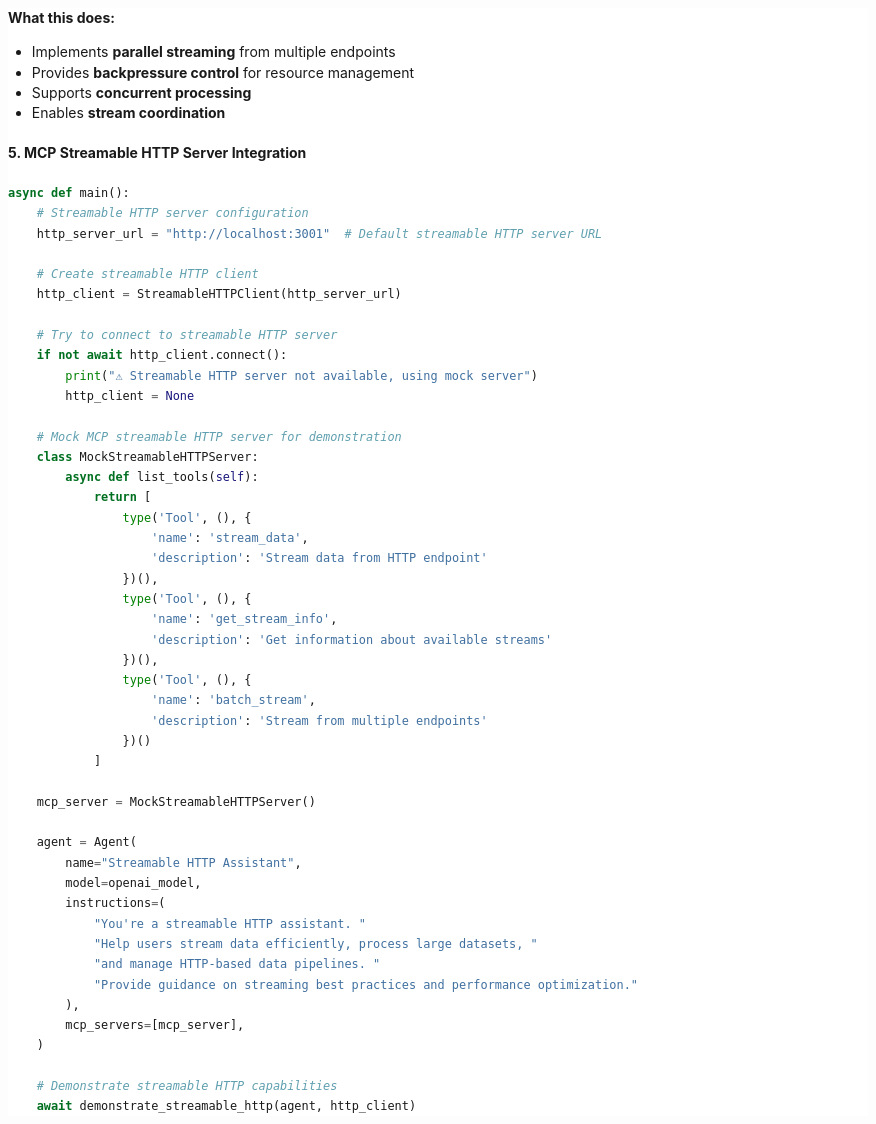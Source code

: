 **What this does:**
- Implements **parallel streaming** from multiple endpoints
- Provides **backpressure control** for resource management
- Supports **concurrent processing**
- Enables **stream coordination**

#### 5. MCP Streamable HTTP Server Integration

```python
async def main():
    # Streamable HTTP server configuration
    http_server_url = "http://localhost:3001"  # Default streamable HTTP server URL
    
    # Create streamable HTTP client
    http_client = StreamableHTTPClient(http_server_url)
    
    # Try to connect to streamable HTTP server
    if not await http_client.connect():
        print("⚠️ Streamable HTTP server not available, using mock server")
        http_client = None
    
    # Mock MCP streamable HTTP server for demonstration
    class MockStreamableHTTPServer:
        async def list_tools(self):
            return [
                type('Tool', (), {
                    'name': 'stream_data',
                    'description': 'Stream data from HTTP endpoint'
                })(),
                type('Tool', (), {
                    'name': 'get_stream_info',
                    'description': 'Get information about available streams'
                })(),
                type('Tool', (), {
                    'name': 'batch_stream',
                    'description': 'Stream from multiple endpoints'
                })()
            ]
    
    mcp_server = MockStreamableHTTPServer()
    
    agent = Agent(
        name="Streamable HTTP Assistant",
        model=openai_model,
        instructions=(
            "You're a streamable HTTP assistant. "
            "Help users stream data efficiently, process large datasets, "
            "and manage HTTP-based data pipelines. "
            "Provide guidance on streaming best practices and performance optimization."
        ),
        mcp_servers=[mcp_server],
    )
    
    # Demonstrate streamable HTTP capabilities
    await demonstrate_streamable_http(agent, http_client)
```
